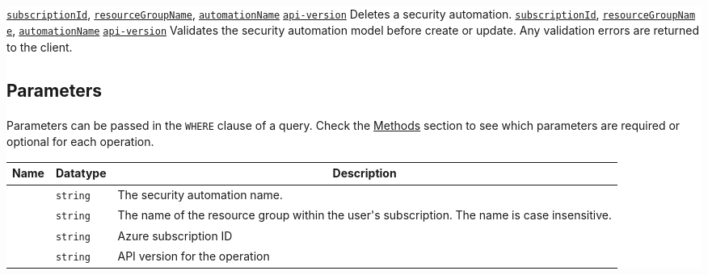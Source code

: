 <tr>
    <td><a href="#delete"><CopyableCode code="delete" /></a></td>
    <td><CopyableCode code="delete" /></td>
    <td><a href="#parameter-subscriptionId"><code>subscriptionId</code></a>, <a href="#parameter-resourceGroupName"><code>resourceGroupName</code></a>, <a href="#parameter-automationName"><code>automationName</code></a></td>
    <td><a href="#parameter-api-version"><code>api-version</code></a></td>
    <td>Deletes a security automation.</td>
</tr>
<tr>
    <td><a href="#validate"><CopyableCode code="validate" /></a></td>
    <td><CopyableCode code="exec" /></td>
    <td><a href="#parameter-subscriptionId"><code>subscriptionId</code></a>, <a href="#parameter-resourceGroupName"><code>resourceGroupName</code></a>, <a href="#parameter-automationName"><code>automationName</code></a></td>
    <td><a href="#parameter-api-version"><code>api-version</code></a></td>
    <td>Validates the security automation model before create or update. Any validation errors are returned to the client.</td>
</tr>
</tbody>
</table>

## Parameters

Parameters can be passed in the `WHERE` clause of a query. Check the [Methods](#methods) section to see which parameters are required or optional for each operation.

<table>
<thead>
    <tr>
    <th>Name</th>
    <th>Datatype</th>
    <th>Description</th>
    </tr>
</thead>
<tbody>
<tr id="parameter-automationName">
    <td><CopyableCode code="automationName" /></td>
    <td><code>string</code></td>
    <td>The security automation name.</td>
</tr>
<tr id="parameter-resourceGroupName">
    <td><CopyableCode code="resourceGroupName" /></td>
    <td><code>string</code></td>
    <td>The name of the resource group within the user's subscription. The name is case insensitive.</td>
</tr>
<tr id="parameter-subscriptionId">
    <td><CopyableCode code="subscriptionId" /></td>
    <td><code>string</code></td>
    <td>Azure subscription ID</td>
</tr>
<tr id="parameter-api-version">
    <td><CopyableCode code="api-version" /></td>
    <td><code>string</code></td>
    <td>API version for the operation</td>
</tr>
</tbody>
</table>
